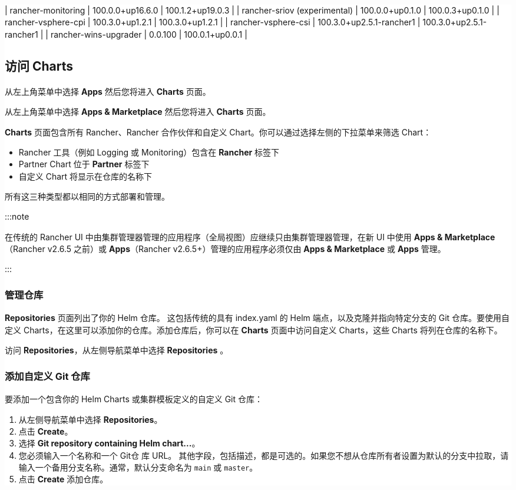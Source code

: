 | rancher-monitoring | 100.0.0+up16.6.0 | 100.1.2+up19.0.3 |
| rancher-sriov (experimental) | 100.0.0+up0.1.0 | 100.0.3+up0.1.0 |
| rancher-vsphere-cpi | 100.3.0+up1.2.1 | 100.3.0+up1.2.1 |
| rancher-vsphere-csi | 100.3.0+up2.5.1-rancher1 | 100.3.0+up2.5.1-rancher1 |
| rancher-wins-upgrader | 0.0.100 | 100.0.1+up0.0.1 |

## 访问 Charts

<Tabs groupId="rancher-version">
<TabItem value="Rancher v2.6.5+">

从左上角菜单中选择 **Apps** 然后您将进入 **Charts** 页面。

</TabItem>
<TabItem value="Rancher before v2.6.5">

从左上角菜单中选择 **Apps & Marketplace** 然后您将进入 **Charts** 页面。

</TabItem>
</Tabs>

**Charts** 页面包含所有 Rancher、Rancher 合作伙伴和自定义 Chart。你可以通过选择左侧的下拉菜单来筛选 Chart：

* Rancher 工具（例如 Logging 或 Monitoring）包含在 **Rancher** 标签下
* Partner Chart 位于 **Partner** 标签下
* 自定义 Chart 将显示在仓库的名称下

所有这三种类型都以相同的方式部署和管理。

:::note

在传统的 Rancher UI 中由集群管理器管理的应用程序（全局视图）应继续只由集群管理器管理，在新 UI 中使用 **Apps & Marketplace** （Rancher v2.6.5 之前）或  **Apps**（Rancher v2.6.5+）管理的应用程序必须仅由 **Apps & Marketplace** 或 **Apps** 管理。

:::

### 管理仓库

**Repositories** 页面列出了你的 Helm 仓库。 这包括传统的具有 index.yaml 的 Helm 端点，以及克隆并指向特定分支的 Git 仓库。要使用自定义 Charts，在这里可以添加你的仓库。添加仓库后，你可以在 **Charts** 页面中访问自定义 Charts，这些 Charts 将列在仓库的名称下。

访问 **Repositories**，从左侧导航菜单中选择 **Repositories** 。

### 添加自定义 Git 仓库

要添加一个包含你的 Helm Charts 或集群模板定义的自定义 Git 仓库：

1. 从左侧导航菜单中选择 **Repositories**。
2. 点击 **Create**。
3. 选择 **Git repository containing Helm chart...**。
4. 您必须输入一个名称和一个 Git仓 库 URL。 其他字段，包括描述，都是可选的。如果您不想从仓库所有者设置为默认的分支中拉取，请输入一个备用分支名称。通常，默认分支命名为 `main` 或 `master`。
5. 点击 **Create** 添加仓库。
